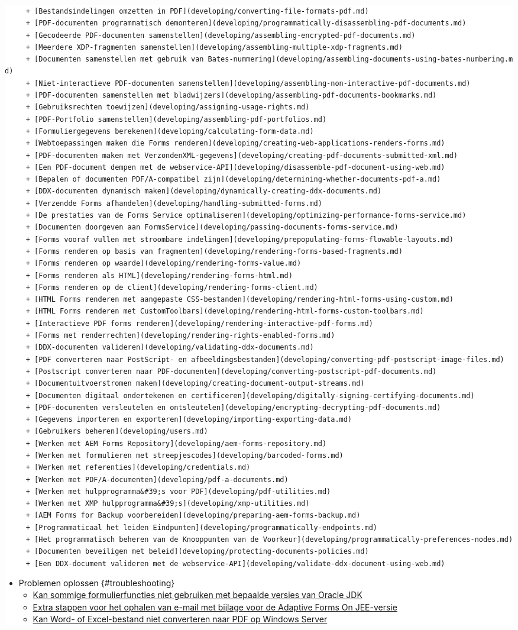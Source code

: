          + [Bestandsindelingen omzetten in PDF](developing/converting-file-formats-pdf.md)
         + [PDF-documenten programmatisch demonteren](developing/programmatically-disassembling-pdf-documents.md)
         + [Gecodeerde PDF-documenten samenstellen](developing/assembling-encrypted-pdf-documents.md)
         + [Meerdere XDP-fragmenten samenstellen](developing/assembling-multiple-xdp-fragments.md)
         + [Documenten samenstellen met gebruik van Bates-nummering](developing/assembling-documents-using-bates-numbering.md)
         + [Niet-interactieve PDF-documenten samenstellen](developing/assembling-non-interactive-pdf-documents.md)
         + [PDF-documenten samenstellen met bladwijzers](developing/assembling-pdf-documents-bookmarks.md)
         + [Gebruiksrechten toewijzen](developing/assigning-usage-rights.md)
         + [PDF-Portfolio samenstellen](developing/assembling-pdf-portfolios.md)
         + [Formuliergegevens berekenen](developing/calculating-form-data.md)
         + [Webtoepassingen maken die Forms renderen](developing/creating-web-applications-renders-forms.md)
         + [PDF-documenten maken met VerzondenXML-gegevens](developing/creating-pdf-documents-submitted-xml.md)
         + [Een PDF-document dempen met de webservice-API](developing/disassemble-pdf-document-using-web.md)
         + [Bepalen of documenten PDF/A-compatibel zijn](developing/determining-whether-documents-pdf-a.md)
         + [DDX-documenten dynamisch maken](developing/dynamically-creating-ddx-documents.md)
         + [Verzendde Forms afhandelen](developing/handling-submitted-forms.md)
         + [De prestaties van de Forms Service optimaliseren](developing/optimizing-performance-forms-service.md)
         + [Documenten doorgeven aan FormsService](developing/passing-documents-forms-service.md)
         + [Forms vooraf vullen met stroombare indelingen](developing/prepopulating-forms-flowable-layouts.md)
         + [Forms renderen op basis van fragmenten](developing/rendering-forms-based-fragments.md)
         + [Forms renderen op waarde](developing/rendering-forms-value.md)
         + [Forms renderen als HTML](developing/rendering-forms-html.md)
         + [Forms renderen op de client](developing/rendering-forms-client.md)
         + [HTML Forms renderen met aangepaste CSS-bestanden](developing/rendering-html-forms-using-custom.md)
         + [HTML Forms renderen met CustomToolbars](developing/rendering-html-forms-custom-toolbars.md)
         + [Interactieve PDF forms renderen](developing/rendering-interactive-pdf-forms.md)
         + [Forms met renderrechten](developing/rendering-rights-enabled-forms.md)
         + [DDX-documenten valideren](developing/validating-ddx-documents.md)
         + [PDF converteren naar PostScript- en afbeeldingsbestanden](developing/converting-pdf-postscript-image-files.md)
         + [Postscript converteren naar PDF-documenten](developing/converting-postscript-pdf-documents.md)
         + [Documentuitvoerstromen maken](developing/creating-document-output-streams.md)
         + [Documenten digitaal ondertekenen en certificeren](developing/digitally-signing-certifying-documents.md)
         + [PDF-documenten versleutelen en ontsleutelen](developing/encrypting-decrypting-pdf-documents.md)
         + [Gegevens importeren en exporteren](developing/importing-exporting-data.md)
         + [Gebruikers beheren](developing/users.md)
         + [Werken met AEM Forms Repository](developing/aem-forms-repository.md)
         + [Werken met formulieren met streepjescodes](developing/barcoded-forms.md)
         + [Werken met referenties](developing/credentials.md)
         + [Werken met PDF/A-documenten](developing/pdf-a-documents.md)
         + [Werken met hulpprogramma&#39;s voor PDF](developing/pdf-utilities.md)
         + [Werken met XMP hulpprogramma&#39;s](developing/xmp-utilities.md)
         + [AEM Forms for Backup voorbereiden](developing/preparing-aem-forms-backup.md)
         + [Programmaticaal het leiden Eindpunten](developing/programmatically-endpoints.md)
         + [Het programmatisch beheren van de Knooppunten van de Voorkeur](developing/programmatically-preferences-nodes.md)
         + [Documenten beveiligen met beleid](developing/protecting-documents-policies.md)
         + [Een DDX-document valideren met de webservice-API](developing/validate-ddx-document-using-web.md)
+ Problemen oplossen {#troubleshooting}
   + [Kan sommige formulierfuncties niet gebruiken met bepaalde versies van Oracle JDK](using/unable-to-use-forms-features-with-certain-versions-of-oracle-jdk.md)
   + [Extra stappen voor het ophalen van e-mail met bijlage voor de Adaptive Forms On JEE-versie](/help/forms/using/additional-steps-to-use-email-with-attachments.md)
   + [Kan Word- of Excel-bestand niet converteren naar PDF op Windows Server](/help/forms/using/disable-uac-for-pdfgconfiguration.md)